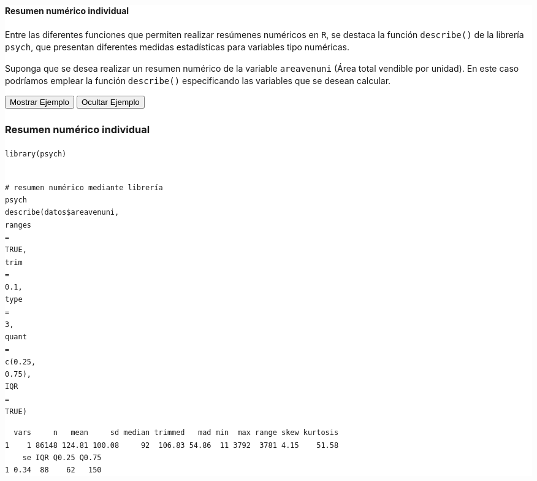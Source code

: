#### Resumen numérico individual

Entre las diferentes funciones que permiten realizar resúmenes numéricos
en <tt>R</tt>, se destaca la función <tt>describe()</tt> de la librería
<tt>psych</tt>, que presentan diferentes medidas estadísticas para
variables tipo numéricas.

Suponga que se desea realizar un resumen numérico de la variable
<tt>areavenuni</tt> (Área total vendible por unidad). En este caso
podríamos emplear la función <tt>describe()</tt> especificando las
variables que se desean calcular.

<button id="Show1" class="btn btn-secondary">
Mostrar Ejemplo
</button>
<button id="Hide1" class="btn btn-info">
Ocultar Ejemplo
</button>
<main id="botoncito1">
<h3 data-toc-skip>
Resumen numérico individual
</h3>
<section class="language-r highlighter-rouge">
<section class="highlight">
<pre class="highlight"><code><span class="nf">library</span><span class="p">(</span><span class="n">psych</span><span class="p">)</span><span class="w">

</span><span class="c1"># resumen numérico mediante librería psych</span><span class="w">
</span><span class="nf">describe</span><span class="p">(</span><span class="n">datos</span><span class="o">$</span><span class="n">areavenuni</span><span class="p">,</span><span class="w"> </span><span class="n">ranges</span><span class="w"> </span><span class="o">=</span><span class="w"> </span><span class="kc">TRUE</span><span class="p">,</span><span class="w"> </span><span class="n">trim</span><span class="w"> </span><span class="o">=</span><span class="w"> </span><span class="m">0.1</span><span class="p">,</span><span class="w"> </span><span class="n">type</span><span class="w"> </span><span class="o">=</span><span class="w"> </span><span class="m">3</span><span class="p">,</span><span class="w"> </span><span class="n">quant</span><span class="w"> </span><span class="o">=</span><span class="w"> </span><span class="nf">c</span><span class="p">(</span><span class="m">0.25</span><span class="p">,</span><span class="w"> </span><span class="m">0.75</span><span class="p">),</span><span class="w"> 
    </span><span class="n">IQR</span><span class="w"> </span><span class="o">=</span><span class="w"> </span><span class="kc">TRUE</span><span class="p">)</span><span class="w">
</span></code></pre>
</section>
</section>
<section class="highlighter-rouge">
<section class="highlight">
<pre class="highlight"><code>  vars     n   mean     sd median trimmed   mad min  max range skew kurtosis
1    1 86148 124.81 100.08     92  106.83 54.86  11 3792  3781 4.15    51.58
    se IQR Q0.25 Q0.75
1 0.34  88    62   150
</code></pre>
</section>
</section>
</main>
